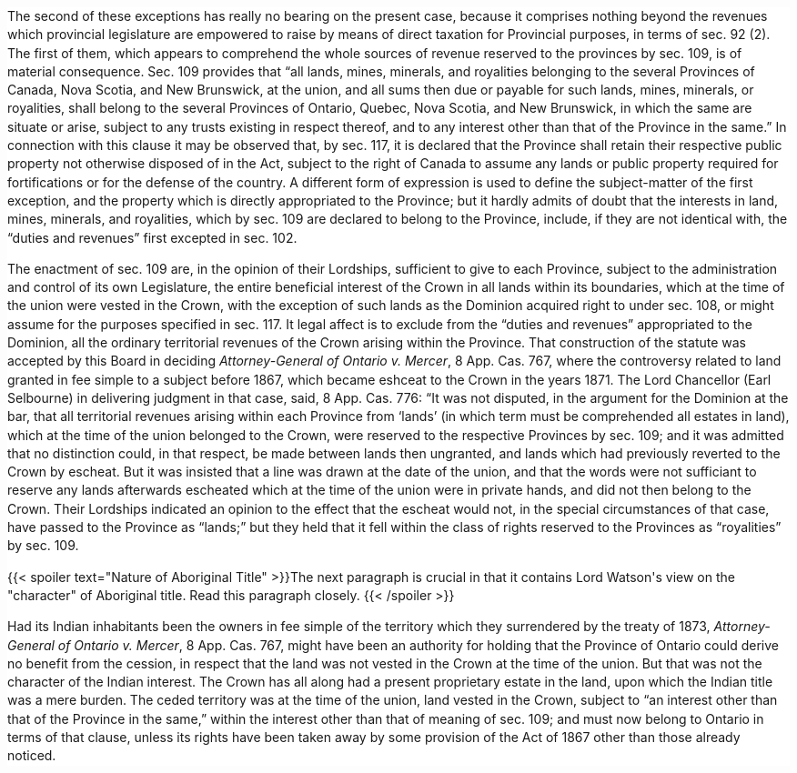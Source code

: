 The second of these exceptions has really no bearing on the present case, because it comprises nothing beyond the revenues which provincial legislature are empowered to raise by means of direct taxation for Provincial purposes, in terms of sec. 92 (2). The first of them, which appears to comprehend the whole sources of revenue reserved to the provinces by sec. 109, is of material consequence. Sec. 109 provides that “all lands, mines, minerals, and royalities belonging to the several Provinces of Canada, Nova Scotia, and New Brunswick, at the union, and all sums then due or payable for such lands, mines, minerals, or royalities, shall belong to the several Provinces of Ontario, Quebec, Nova Scotia, and New Brunswick, in which the same are situate or arise, subject to any trusts existing in respect thereof, and to any interest other than that of the Province in the same.” In connection with this clause it may be observed that, by sec. 117, it is declared that the Province shall retain their respective public property not otherwise disposed of in the Act, subject to the right of Canada to assume any lands or public property required for fortifications or for the defense of the country. A different form of expression is used to define the subject-matter of the first exception, and the property which is directly appropriated to the Province; but it hardly admits of doubt that the interests in land, mines, minerals, and royalities, which by sec. 109 are declared to belong to the Province, include, if they are not identical with, the “duties and revenues” first excepted in sec. 102.

The enactment of sec. 109 are, in the opinion of their Lordships, sufficient to give to each Province, subject to the administration and control of its own Legislature, the entire beneficial interest of the Crown in all lands within its boundaries, which at the time of the union were vested in the Crown, with the exception of such lands as the Dominion acquired right to under sec. 108, or might assume for the purposes specified in sec. 117. It legal affect is to exclude from the “duties and revenues” appropriated to the Dominion, all the ordinary territorial revenues of the Crown arising within the Province. That construction of the statute was accepted by this Board in deciding *Attorney-General of Ontario v. Mercer*, 8 App. Cas. 767, where the controversy related to land granted in fee simple to a subject before 1867, which became eshceat to the Crown in the years 1871. The Lord Chancellor (Earl Selbourne) in delivering judgment in that case, said, 8 App. Cas. 776: “It was not disputed, in the argument for the Dominion at the bar, that all territorial revenues arising within each Province from ‘lands’ (in which term must be comprehended all estates in land), which at the time of the union belonged to the Crown, were reserved to the respective Provinces by sec. 109; and it was admitted that no distinction could, in that respect, be made between lands then ungranted, and lands which had previously reverted to the Crown by escheat. But it was insisted that a line was drawn at the date of the union, and that the words were not sufficiant to reserve any lands afterwards escheated which at the time of the union were in private hands, and did not then belong to the Crown. Their Lordships indicated an opinion to the effect that the escheat would not, in the special circumstances of that case, have passed to the Province as “lands;” but they held that it fell within the class of rights reserved to the Provinces as “royalities” by sec. 109.

{{< spoiler text="Nature of Aboriginal Title" >}}The next paragraph is crucial in that it contains Lord Watson's view on the "character" of Aboriginal title. Read this paragraph closely. {{< /spoiler >}}

Had its Indian inhabitants been the owners in fee simple of the territory which they surrendered by the treaty of 1873, *Attorney-General of Ontario v. Mercer*, 8 App. Cas. 767, might have been an authority for holding that the Province of Ontario could derive no benefit from the cession, in respect that the land was not vested in the Crown at the time of the union. But that was not the character of the Indian interest. The Crown has all along had a present proprietary estate in the land, upon which the Indian title was a mere burden. The ceded territory was at the time of the union, land vested in the Crown, subject to “an interest other than that of the Province in the same,” within the interest other than that of meaning of sec. 109; and must now belong to Ontario in terms of that clause, unless its rights have been taken away by some provision of the Act of 1867 other than those already noticed.

